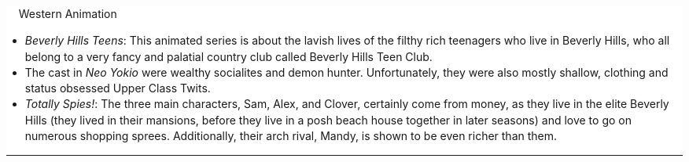     Western Animation 

-   _Beverly Hills Teens_: This animated series is about the lavish lives of the filthy rich teenagers who live in Beverly Hills, who all belong to a very fancy and palatial country club called Beverly Hills Teen Club.
-   The cast in _Neo Yokio_ were wealthy socialites and demon hunter. Unfortunately, they were also mostly shallow, clothing and status obsessed Upper Class Twits.
-   _Totally Spies!_: The three main characters, Sam, Alex, and Clover, certainly come from money, as they live in the elite Beverly Hills (they lived in their mansions, before they live in a posh beach house together in later seasons) and love to go on numerous shopping sprees. Additionally, their arch rival, Mandy, is shown to be even richer than them.

___